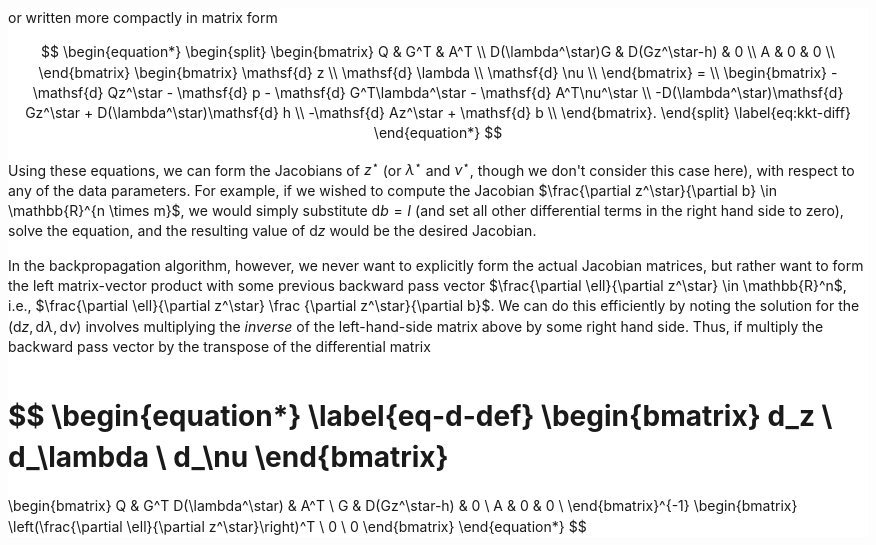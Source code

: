 or written more compactly in matrix form

$$
\begin{equation*}
  \begin{split}
\begin{bmatrix}
Q & G^T & A^T \\
D(\lambda^\star)G  & D(Gz^\star-h) & 0 \\
A & 0 & 0 \\
\end{bmatrix}
\begin{bmatrix}
\mathsf{d} z \\
\mathsf{d} \lambda \\
\mathsf{d} \nu \\
\end{bmatrix} = \\
\begin{bmatrix}
-\mathsf{d} Qz^\star - \mathsf{d} p - \mathsf{d} G^T\lambda^\star - \mathsf{d} A^T\nu^\star \\
-D(\lambda^\star)\mathsf{d} Gz^\star + D(\lambda^\star)\mathsf{d} h \\
-\mathsf{d} Az^\star + \mathsf{d} b \\
\end{bmatrix}.
  \end{split}
  \label{eq:kkt-diff}
\end{equation*}
$$

Using these equations, we can form the Jacobians of $z^\star$ (or
$\lambda^\star$ and $\nu^\star$, though we don't consider this case here), with
respect to any of the data parameters.  For example, if we wished to compute the
Jacobian $\frac{\partial z^\star}{\partial b} \in \mathbb{R}^{n \times m}$, we
would simply substitute $\mathsf{d} b = I$ (and set all other differential terms in
the right hand side to zero), solve the equation, and the resulting value of
$\mathsf{d} z$ would be the desired Jacobian.

In the backpropagation algorithm, however, we never want to explicitly form the
actual Jacobian matrices, but rather want to form the left matrix-vector product
with some previous backward pass vector $\frac{\partial \ell}{\partial z^\star}
\in \mathbb{R}^n$, i.e., $\frac{\partial \ell}{\partial z^\star} \frac {\partial
z^\star}{\partial b}$.   We can do this efficiently by noting the
solution for the $(\mathsf{d} z, \mathsf{d} \lambda, \mathsf{d} \nu)$ involves multiplying the *inverse* of the left-hand-side matrix above by some right hand
side.  Thus, if multiply the backward pass vector by the transpose of the
differential matrix

$$
\begin{equation*}
\label{eq-d-def}
\begin{bmatrix}
d_z \\ d_\lambda \\ d_\nu
\end{bmatrix}
=
\begin{bmatrix}
Q & G^T D(\lambda^\star) & A^T \\
G  & D(Gz^\star-h) & 0 \\
A & 0 & 0 \\
\end{bmatrix}^{-1}
\begin{bmatrix}
\left(\frac{\partial \ell}{\partial z^\star}\right)^T \\ 0 \\ 0
\end{bmatrix}
\end{equation*}
$$
